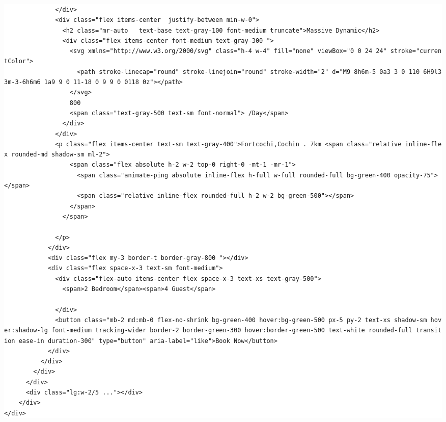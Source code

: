                   </div>
                  <div class="flex items-center  justify-between min-w-0">
                    <h2 class="mr-auto   text-base text-gray-100 font-medium truncate">Massive Dynamic</h2>
                    <div class="flex items-center font-medium text-gray-300 ">
                      <svg xmlns="http://www.w3.org/2000/svg" class="h-4 w-4" fill="none" viewBox="0 0 24 24" stroke="currentColor">
                        <path stroke-linecap="round" stroke-linejoin="round" stroke-width="2" d="M9 8h6m-5 0a3 3 0 110 6H9l3 3m-3-6h6m6 1a9 9 0 11-18 0 9 9 0 0118 0z"></path>
                      </svg>
                      800
                      <span class="text-gray-500 text-sm font-normal"> /Day</span>
                    </div>
                  </div>
                  <p class="flex items-center text-sm text-gray-400">Fortcochi,Cochin . 7km <span class="relative inline-flex rounded-md shadow-sm ml-2">
                      <span class="flex absolute h-2 w-2 top-0 right-0 -mt-1 -mr-1">
                        <span class="animate-ping absolute inline-flex h-full w-full rounded-full bg-green-400 opacity-75"></span>
                        <span class="relative inline-flex rounded-full h-2 w-2 bg-green-500"></span>
                      </span>
                    </span>

                  </p>
                </div>
                <div class="flex my-3 border-t border-gray-800 "></div>
                <div class="flex space-x-3 text-sm font-medium">
                  <div class="flex-auto items-center flex space-x-3 text-xs text-gray-500">
                    <span>2 Bedroom</span><span>4 Guest</span>

                  </div>
                  <button class="mb-2 md:mb-0 flex-no-shrink bg-green-400 hover:bg-green-500 px-5 py-2 text-xs shadow-sm hover:shadow-lg font-medium tracking-wider border-2 border-green-300 hover:border-green-500 text-white rounded-full transition ease-in duration-300" type="button" aria-label="like">Book Now</button>
                </div>
              </div>
            </div>
          </div>
          <div class="lg:w-2/5 ..."></div>
        </div>
    </div>
   
  </div>
</div>